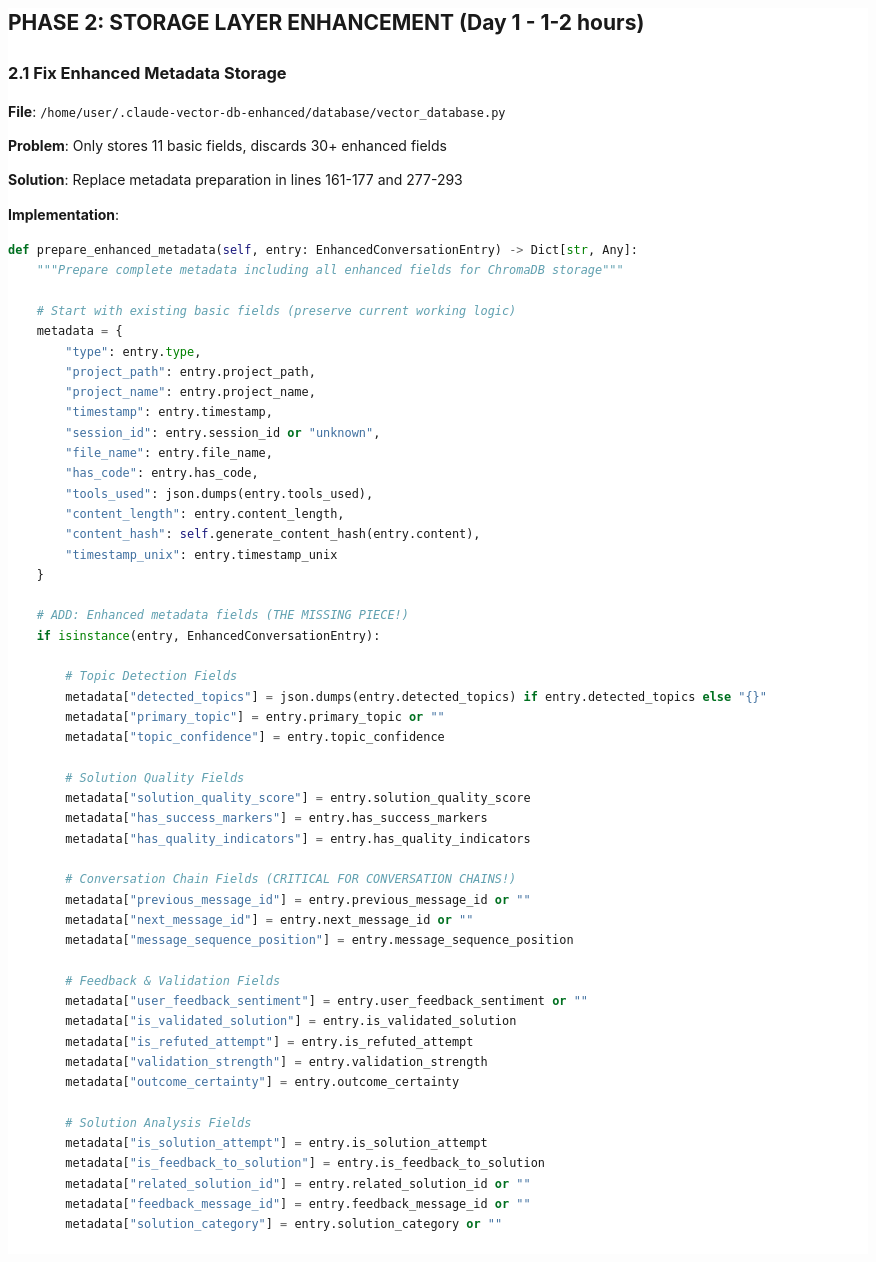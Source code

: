 ## **PHASE 2: STORAGE LAYER ENHANCEMENT (Day 1 - 1-2 hours)**

### **2.1 Fix Enhanced Metadata Storage**

**File**: `/home/user/.claude-vector-db-enhanced/database/vector_database.py`

**Problem**: Only stores 11 basic fields, discards 30+ enhanced fields

**Solution**: Replace metadata preparation in lines 161-177 and 277-293

**Implementation**:
```python
def prepare_enhanced_metadata(self, entry: EnhancedConversationEntry) -> Dict[str, Any]:
    """Prepare complete metadata including all enhanced fields for ChromaDB storage"""
    
    # Start with existing basic fields (preserve current working logic)
    metadata = {
        "type": entry.type,
        "project_path": entry.project_path,
        "project_name": entry.project_name,
        "timestamp": entry.timestamp,
        "session_id": entry.session_id or "unknown",
        "file_name": entry.file_name,
        "has_code": entry.has_code,
        "tools_used": json.dumps(entry.tools_used),
        "content_length": entry.content_length,
        "content_hash": self.generate_content_hash(entry.content),
        "timestamp_unix": entry.timestamp_unix
    }
    
    # ADD: Enhanced metadata fields (THE MISSING PIECE!)
    if isinstance(entry, EnhancedConversationEntry):
        
        # Topic Detection Fields
        metadata["detected_topics"] = json.dumps(entry.detected_topics) if entry.detected_topics else "{}"
        metadata["primary_topic"] = entry.primary_topic or ""
        metadata["topic_confidence"] = entry.topic_confidence
        
        # Solution Quality Fields  
        metadata["solution_quality_score"] = entry.solution_quality_score
        metadata["has_success_markers"] = entry.has_success_markers
        metadata["has_quality_indicators"] = entry.has_quality_indicators
        
        # Conversation Chain Fields (CRITICAL FOR CONVERSATION CHAINS!)
        metadata["previous_message_id"] = entry.previous_message_id or ""
        metadata["next_message_id"] = entry.next_message_id or ""
        metadata["message_sequence_position"] = entry.message_sequence_position
        
        # Feedback & Validation Fields
        metadata["user_feedback_sentiment"] = entry.user_feedback_sentiment or ""
        metadata["is_validated_solution"] = entry.is_validated_solution
        metadata["is_refuted_attempt"] = entry.is_refuted_attempt
        metadata["validation_strength"] = entry.validation_strength
        metadata["outcome_certainty"] = entry.outcome_certainty
        
        # Solution Analysis Fields
        metadata["is_solution_attempt"] = entry.is_solution_attempt
        metadata["is_feedback_to_solution"] = entry.is_feedback_to_solution
        metadata["related_solution_id"] = entry.related_solution_id or ""
        metadata["feedback_message_id"] = entry.feedback_message_id or ""
        metadata["solution_category"] = entry.solution_category or ""
        
```